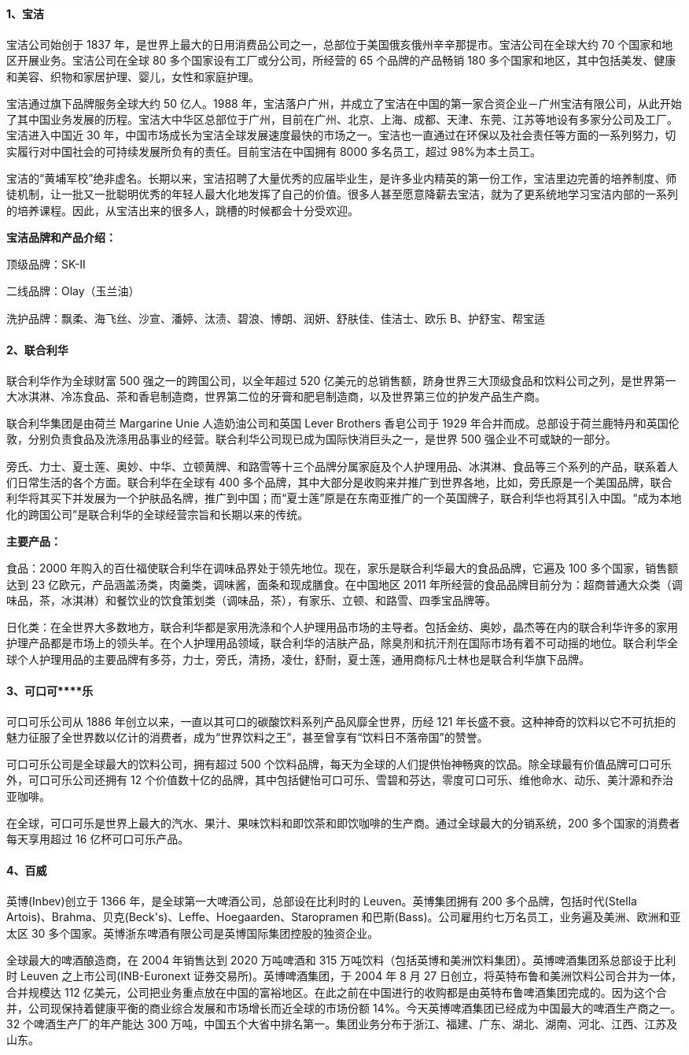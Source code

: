 #### **1、宝洁**

宝洁公司始创于 1837 年，是世界上最大的日用消费品公司之一，总部位于美国俄亥俄州辛辛那提市。宝洁公司在全球大约 70 个国家和地区开展业务。宝洁公司在全球 80 多个国家设有工厂或分公司，所经营的 65 个品牌的产品畅销 180 多个国家和地区，其中包括美发、健康和美容、织物和家居护理、婴儿，女性和家庭护理。

宝洁通过旗下品牌服务全球大约 50 亿人。1988 年，宝洁落户广州，并成立了宝洁在中国的第一家合资企业－广州宝洁有限公司，从此开始了其中国业务发展的历程。宝洁大中华区总部位于广州，目前在广州、北京、上海、成都、天津、东莞、江苏等地设有多家分公司及工厂。宝洁进入中国近 30 年，中国市场成长为宝洁全球发展速度最快的市场之一。宝洁也一直通过在环保以及社会责任等方面的一系列努力，切实履行对中国社会的可持续发展所负有的责任。目前宝洁在中国拥有 8000 多名员工，超过 98%为本土员工。

宝洁的“黄埔军校”绝非虚名。长期以来，宝洁招聘了大量优秀的应届毕业生，是许多业内精英的第一份工作，宝洁里边完善的培养制度、师徒机制，让一批又一批聪明优秀的年轻人最大化地发挥了自己的价值。很多人甚至愿意降薪去宝洁，就为了更系统地学习宝洁内部的一系列的培养课程。因此，从宝洁出来的很多人，跳槽的时候都会十分受欢迎。

**宝洁品牌和****产****品介****绍****：**

顶级品牌：SK-II

二线品牌：Olay（玉兰油）

洗护品牌：飘柔、海飞丝、沙宣、潘婷、汰渍、碧浪、博朗、润妍、舒肤佳、佳洁士、欧乐 B、护舒宝、帮宝适

#### **2、联****合利****华**

联合利华作为全球财富 500 强之一的跨国公司，以全年超过 520 亿美元的总销售额，跻身世界三大顶级食品和饮料公司之列，是世界第一大冰淇淋、冷冻食品、茶和香皂制造商，世界第二位的牙膏和肥皂制造商，以及世界第三位的护发产品生产商。

联合利华集团是由荷兰 Margarine Unie 人造奶油公司和英国 Lever Brothers 香皂公司于 1929 年合并而成。总部设于荷兰鹿特丹和英国伦敦，分别负责食品及洗涤用品事业的经营。联合利华公司现已成为国际快消巨头之一，是世界 500 强企业不可或缺的一部分。

旁氏、力士、夏士莲、奥妙、中华、立顿黄牌、和路雪等十三个品牌分属家庭及个人护理用品、冰淇淋、食品等三个系列的产品，联系着人们日常生活的各个方面。联合利华在全球有 400 多个品牌，其中大部分是收购来并推广到世界各地，比如，旁氏原是一个美国品牌，联合利华将其买下并发展为一个护肤品名牌，推广到中国；而“夏士莲”原是在东南亚推广的一个英国牌子，联合利华也将其引入中国。“成为本地化的跨国公司”是联合利华的全球经营宗旨和长期以来的传统。

**主要****产****品：**

食品：2000 年购入的百仕福使联合利华在调味品界处于领先地位。现在，家乐是联合利华最大的食品品牌，它遍及 100 多个国家，销售额达到 23 亿欧元，产品涵盖汤类，肉羹类，调味酱，面条和现成膳食。在中国地区 2011 年所经营的食品品牌目前分为：超商普通大众类（调味品，茶，冰淇淋）和餐饮业的饮食策划类（调味品，茶），有家乐、立顿、和路雪、四季宝品牌等。

日化类：在全世界大多数地方，联合利华都是家用洗涤和个人护理用品市场的主导者。包括金纺、奥妙，晶杰等在内的联合利华许多的家用护理产品都是市场上的领头羊。在个人护理用品领域，联合利华的洁肤产品，除臭剂和抗汗剂在国际市场有着不可动摇的地位。联合利华全球个人护理用品的主要品牌有多芬，力士，旁氏，清扬，凌仕，舒耐，夏士莲，通用商标凡士林也是联合利华旗下品牌。

#### **3、可口可****乐**

可口可乐公司从 1886 年创立以来，一直以其可口的碳酸饮料系列产品风靡全世界，历经 121 年长盛不衰。这种神奇的饮料以它不可抗拒的魅力征服了全世界数以亿计的消费者，成为“世界饮料之王”，甚至曾享有“饮料日不落帝国”的赞誉。

可口可乐公司是全球最大的饮料公司，拥有超过 500 个饮料品牌，每天为全球的人们提供怡神畅爽的饮品。除全球最有价值品牌可口可乐外，可口可乐公司还拥有 12 个价值数十亿的品牌，其中包括健怡可口可乐、雪碧和芬达，零度可口可乐、维他命水、动乐、美汁源和乔治亚咖啡。

在全球，可口可乐是世界上最大的汽水、果汁、果味饮料和即饮茶和即饮咖啡的生产商。通过全球最大的分销系统，200 多个国家的消费者每天享用超过 16 亿杯可口可乐产品。

#### **4、百威**

英博(Inbev)创立于 1366 年，是全球第一大啤酒公司，总部设在比利时的 Leuven。英博集团拥有 200 多个品牌，包括时代(Stella Artois)、Brahma、贝克(Beck's)、Leffe、Hoegaarden、Staropramen 和巴斯(Bass)。公司雇用约七万名员工，业务遍及美洲、欧洲和亚太区 30 多个国家。英博浙东啤酒有限公司是英博国际集团控股的独资企业。

全球最大的啤酒酿造商，在 2004 年销售达到 2020 万吨啤酒和 315 万吨饮料（包括英博和美洲饮料集团）。英博啤酒集团系总部设于比利时 Leuven 之上市公司(INB-Euronext 证券交易所)。英博啤酒集团，于 2004 年 8 月 27 日创立，将英特布鲁和美洲饮料公司合并为一体，合并规模达 112 亿美元，公司把业务重点放在中国的富裕地区。在此之前在中国进行的收购都是由英特布鲁啤酒集团完成的。因为这个合并，公司现保持着健康平衡的商业综合发展和市场增长而近全球的市场份额 14%。今天英博啤酒集团已经成为中国最大的啤酒生产商之一。32 个啤酒生产厂的年产能达 300 万吨，中国五个大省中排名第一。集团业务分布于浙江、福建、广东、湖北、湖南、河北、江西、江苏及山东。
